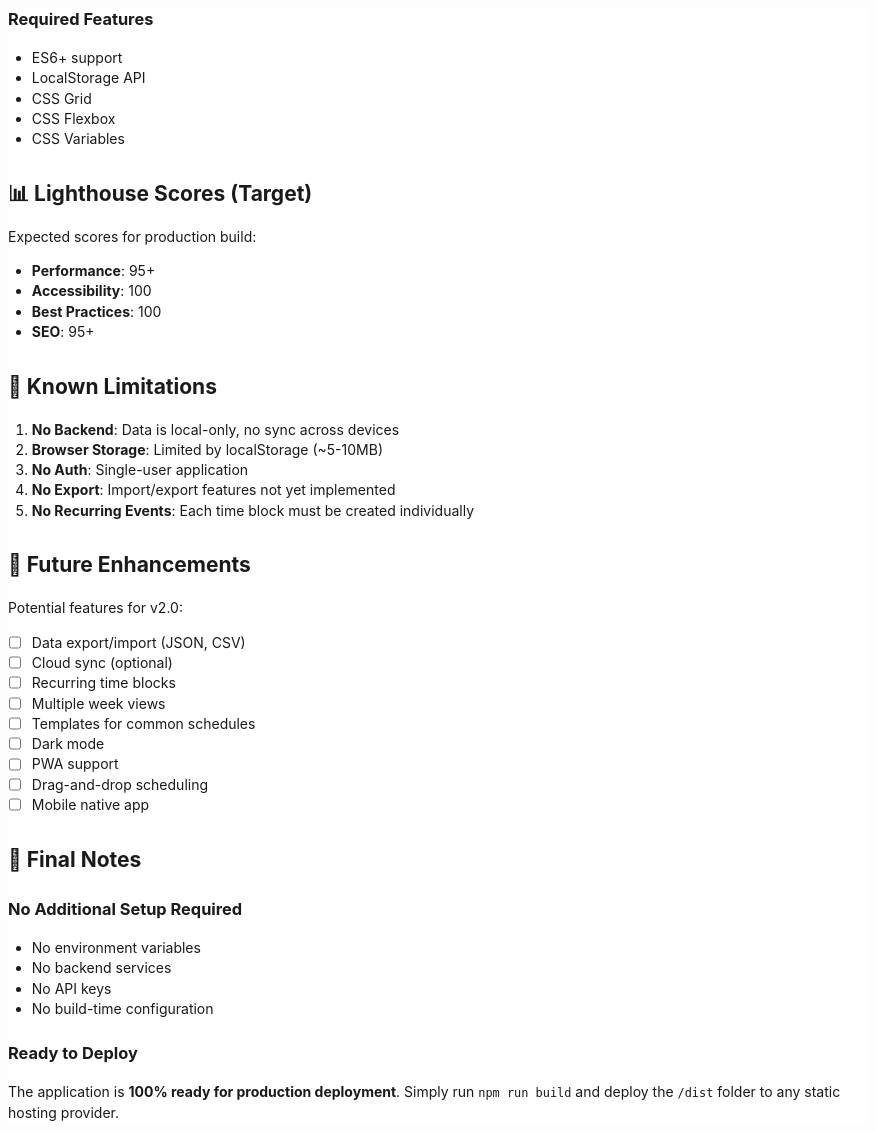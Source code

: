 ### Required Features
- ES6+ support
- LocalStorage API
- CSS Grid
- CSS Flexbox
- CSS Variables

## 📊 Lighthouse Scores (Target)

Expected scores for production build:

- **Performance**: 95+
- **Accessibility**: 100
- **Best Practices**: 100
- **SEO**: 95+

## 🔧 Known Limitations

1. **No Backend**: Data is local-only, no sync across devices
2. **Browser Storage**: Limited by localStorage (~5-10MB)
3. **No Auth**: Single-user application
4. **No Export**: Import/export features not yet implemented
5. **No Recurring Events**: Each time block must be created individually

## 🎯 Future Enhancements

Potential features for v2.0:

- [ ] Data export/import (JSON, CSV)
- [ ] Cloud sync (optional)
- [ ] Recurring time blocks
- [ ] Multiple week views
- [ ] Templates for common schedules
- [ ] Dark mode
- [ ] PWA support
- [ ] Drag-and-drop scheduling
- [ ] Mobile native app

## 📝 Final Notes

### No Additional Setup Required
- No environment variables
- No backend services
- No API keys
- No build-time configuration

### Ready to Deploy
The application is **100% ready for production deployment**. Simply run `npm run build` and deploy the `/dist` folder to any static hosting provider.
